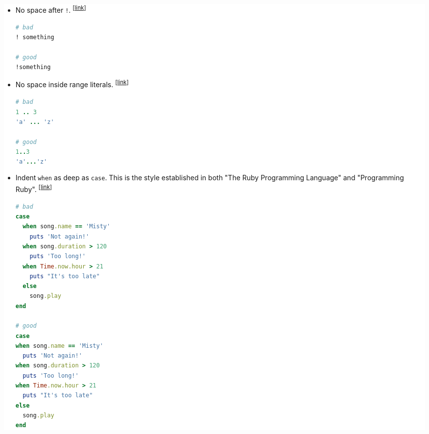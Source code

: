 * <a name="no-space-bang"></a>
  No space after `!`.
<sup>[[link](#no-space-bang)]</sup>

  ```ruby
  # bad
  ! something

  # good
  !something
  ```

* <a name="no-space-inside-range-literals"></a>
  No space inside range literals.
<sup>[[link](#no-space-inside-range-literals)]</sup>

    ```ruby
    # bad
    1 .. 3
    'a' ... 'z'

    # good
    1..3
    'a'...'z'
    ```

* <a name="indent-when-to-case"></a>
  Indent `when` as deep as `case`. This is the style established in both
  "The Ruby Programming Language" and "Programming Ruby".
<sup>[[link](#indent-when-to-case)]</sup>

  ```ruby
  # bad
  case
    when song.name == 'Misty'
      puts 'Not again!'
    when song.duration > 120
      puts 'Too long!'
    when Time.now.hour > 21
      puts "It's too late"
    else
      song.play
  end

  # good
  case
  when song.name == 'Misty'
    puts 'Not again!'
  when song.duration > 120
    puts 'Too long!'
  when Time.now.hour > 21
    puts "It's too late"
  else
    song.play
  end
  ```
